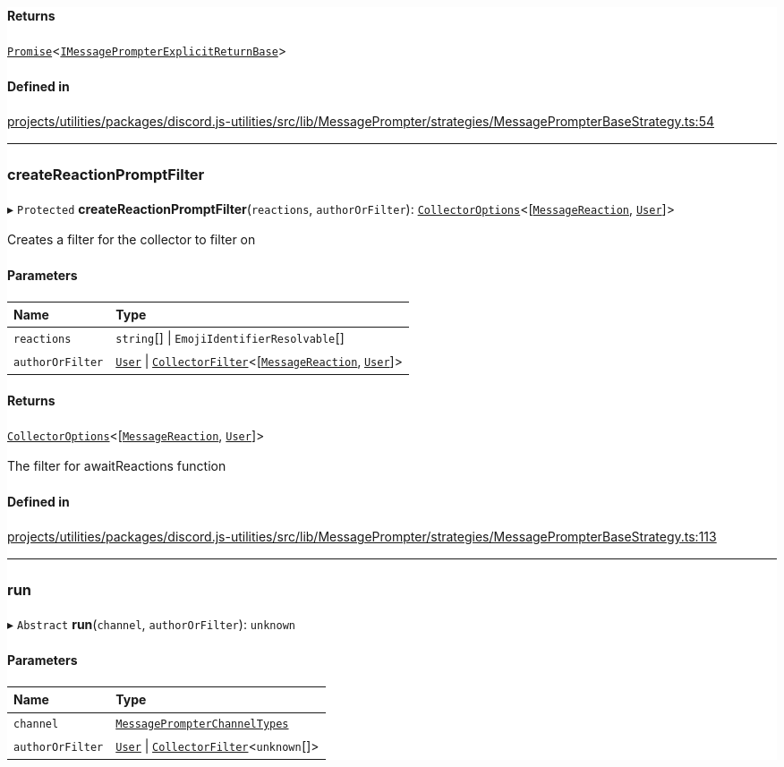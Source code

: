 #### Returns

[`Promise`](https://developer.mozilla.org/en-US/docs/Web/JavaScript/Reference/Global_Objects/Promise)<[`IMessagePrompterExplicitReturnBase`](../interfaces/sapphire_discord_js_utilities.IMessagePrompterExplicitReturnBase)\>

#### Defined in

[projects/utilities/packages/discord.js-utilities/src/lib/MessagePrompter/strategies/MessagePrompterBaseStrategy.ts:54](https://github.com/sapphiredev/utilities/blob/8a451b58/packages/discord.js-utilities/src/lib/MessagePrompter/strategies/MessagePrompterBaseStrategy.ts#L54)

___

### createReactionPromptFilter

▸ `Protected` **createReactionPromptFilter**(`reactions`, `authorOrFilter`): [`CollectorOptions`](https://discord.js.org/#/docs/main/stable/typedef/CollectorOptions)<[[`MessageReaction`](https://discord.js.org/#/docs/main/stable/class/MessageReaction), [`User`](https://discord.js.org/#/docs/main/stable/class/User)]\>

Creates a filter for the collector to filter on

#### Parameters

| Name | Type |
| :------ | :------ |
| `reactions` | `string`[] \| `EmojiIdentifierResolvable`[] |
| `authorOrFilter` | [`User`](https://discord.js.org/#/docs/main/stable/class/User) \| [`CollectorFilter`](https://discord.js.org/#/docs/main/stable/typedef/CollectorFilter)<[[`MessageReaction`](https://discord.js.org/#/docs/main/stable/class/MessageReaction), [`User`](https://discord.js.org/#/docs/main/stable/class/User)]\> |

#### Returns

[`CollectorOptions`](https://discord.js.org/#/docs/main/stable/typedef/CollectorOptions)<[[`MessageReaction`](https://discord.js.org/#/docs/main/stable/class/MessageReaction), [`User`](https://discord.js.org/#/docs/main/stable/class/User)]\>

The filter for awaitReactions function

#### Defined in

[projects/utilities/packages/discord.js-utilities/src/lib/MessagePrompter/strategies/MessagePrompterBaseStrategy.ts:113](https://github.com/sapphiredev/utilities/blob/8a451b58/packages/discord.js-utilities/src/lib/MessagePrompter/strategies/MessagePrompterBaseStrategy.ts#L113)

___

### run

▸ `Abstract` **run**(`channel`, `authorOrFilter`): `unknown`

#### Parameters

| Name | Type |
| :------ | :------ |
| `channel` | [`MessagePrompterChannelTypes`](../modules/sapphire_discord_js_utilities#messageprompterchanneltypes) |
| `authorOrFilter` | [`User`](https://discord.js.org/#/docs/main/stable/class/User) \| [`CollectorFilter`](https://discord.js.org/#/docs/main/stable/typedef/CollectorFilter)<`unknown`[]\> |
